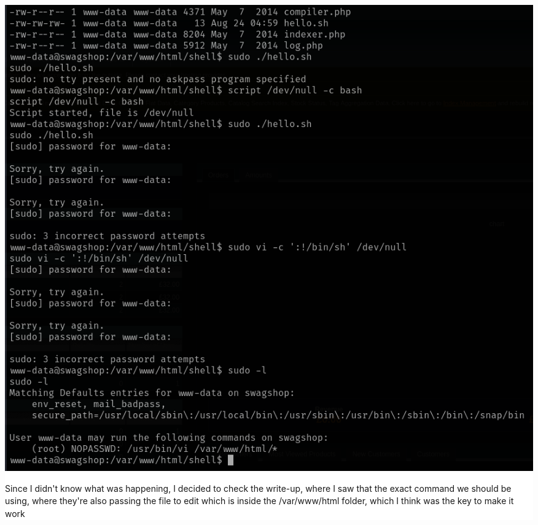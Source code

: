 ![sudoFail](./res/SwagShop/sudoFail.png)

Since I didn't know what was happening, I decided to check the write-up, where I saw that the exact command we should be using, where they're also passing the file to edit which is inside the /var/www/html folder, which I think was the key to make it work
